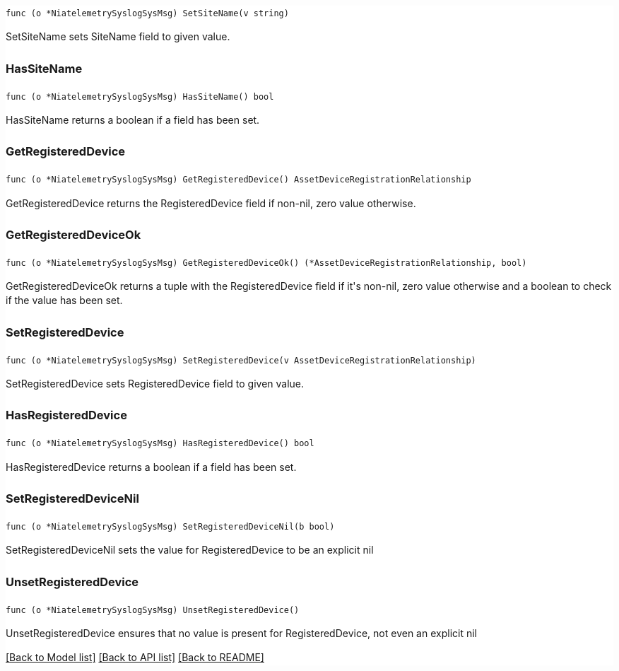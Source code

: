 `func (o *NiatelemetrySyslogSysMsg) SetSiteName(v string)`

SetSiteName sets SiteName field to given value.

### HasSiteName

`func (o *NiatelemetrySyslogSysMsg) HasSiteName() bool`

HasSiteName returns a boolean if a field has been set.

### GetRegisteredDevice

`func (o *NiatelemetrySyslogSysMsg) GetRegisteredDevice() AssetDeviceRegistrationRelationship`

GetRegisteredDevice returns the RegisteredDevice field if non-nil, zero value otherwise.

### GetRegisteredDeviceOk

`func (o *NiatelemetrySyslogSysMsg) GetRegisteredDeviceOk() (*AssetDeviceRegistrationRelationship, bool)`

GetRegisteredDeviceOk returns a tuple with the RegisteredDevice field if it's non-nil, zero value otherwise
and a boolean to check if the value has been set.

### SetRegisteredDevice

`func (o *NiatelemetrySyslogSysMsg) SetRegisteredDevice(v AssetDeviceRegistrationRelationship)`

SetRegisteredDevice sets RegisteredDevice field to given value.

### HasRegisteredDevice

`func (o *NiatelemetrySyslogSysMsg) HasRegisteredDevice() bool`

HasRegisteredDevice returns a boolean if a field has been set.

### SetRegisteredDeviceNil

`func (o *NiatelemetrySyslogSysMsg) SetRegisteredDeviceNil(b bool)`

 SetRegisteredDeviceNil sets the value for RegisteredDevice to be an explicit nil

### UnsetRegisteredDevice
`func (o *NiatelemetrySyslogSysMsg) UnsetRegisteredDevice()`

UnsetRegisteredDevice ensures that no value is present for RegisteredDevice, not even an explicit nil

[[Back to Model list]](../README.md#documentation-for-models) [[Back to API list]](../README.md#documentation-for-api-endpoints) [[Back to README]](../README.md)


